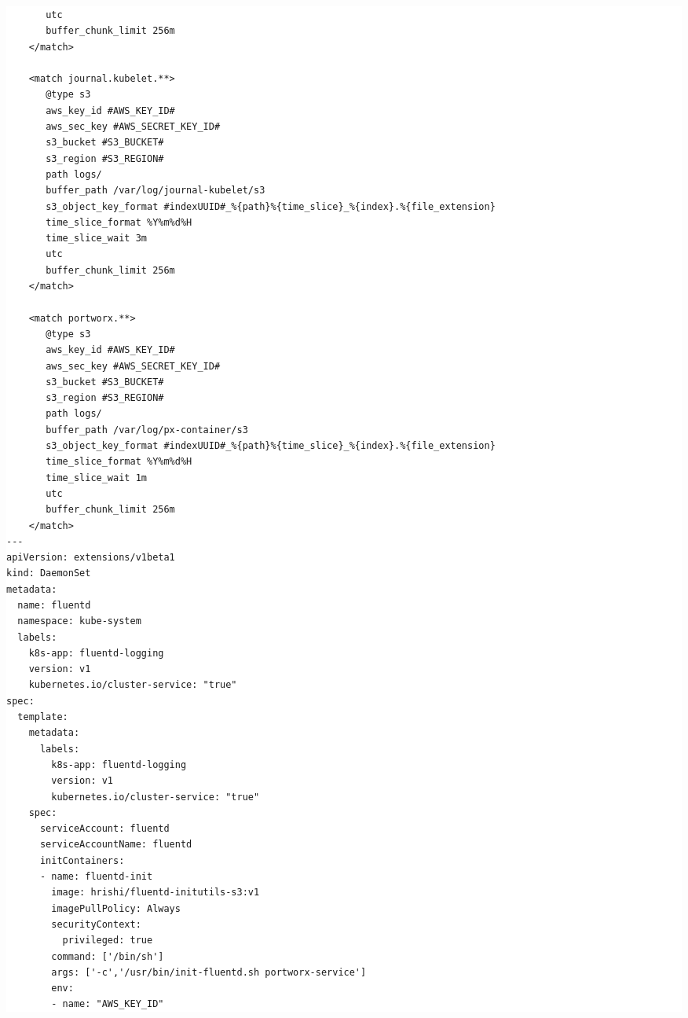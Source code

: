 ```
       utc
       buffer_chunk_limit 256m
    </match>

    <match journal.kubelet.**>
       @type s3
       aws_key_id #AWS_KEY_ID#
       aws_sec_key #AWS_SECRET_KEY_ID#
       s3_bucket #S3_BUCKET#
       s3_region #S3_REGION#
       path logs/
       buffer_path /var/log/journal-kubelet/s3
       s3_object_key_format #indexUUID#_%{path}%{time_slice}_%{index}.%{file_extension}          
       time_slice_format %Y%m%d%H
       time_slice_wait 3m
       utc
       buffer_chunk_limit 256m
    </match>

    <match portworx.**>
       @type s3
       aws_key_id #AWS_KEY_ID#
       aws_sec_key #AWS_SECRET_KEY_ID#
       s3_bucket #S3_BUCKET#
       s3_region #S3_REGION#
       path logs/
       buffer_path /var/log/px-container/s3
       s3_object_key_format #indexUUID#_%{path}%{time_slice}_%{index}.%{file_extension}          
       time_slice_format %Y%m%d%H
       time_slice_wait 1m
       utc
       buffer_chunk_limit 256m
    </match>    
---
apiVersion: extensions/v1beta1
kind: DaemonSet
metadata:
  name: fluentd
  namespace: kube-system
  labels:
    k8s-app: fluentd-logging
    version: v1
    kubernetes.io/cluster-service: "true"
spec:
  template:
    metadata:
      labels:
        k8s-app: fluentd-logging
        version: v1
        kubernetes.io/cluster-service: "true"
    spec:
      serviceAccount: fluentd
      serviceAccountName: fluentd
      initContainers:
      - name: fluentd-init
        image: hrishi/fluentd-initutils-s3:v1
        imagePullPolicy: Always
        securityContext:
          privileged: true
        command: ['/bin/sh']
        args: ['-c','/usr/bin/init-fluentd.sh portworx-service']
        env:
        - name: "AWS_KEY_ID"
```